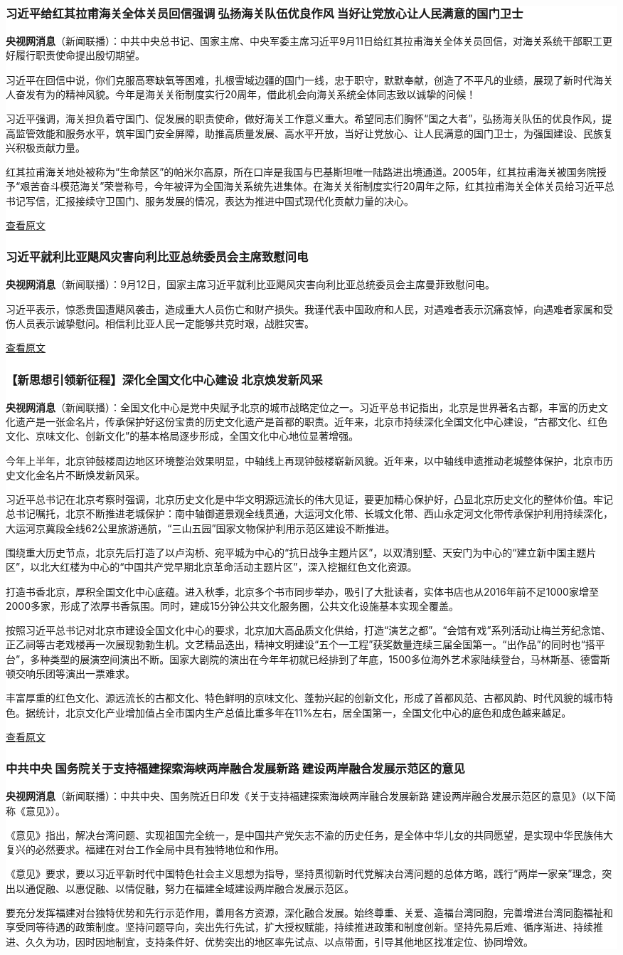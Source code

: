 ### 习近平给红其拉甫海关全体关员回信强调 弘扬海关队伍优良作风 当好让党放心让人民满意的国门卫士

**央视网消息**（新闻联播）：中共中央总书记、国家主席、中央军委主席习近平9月11日给红其拉甫海关全体关员回信，对海关系统干部职工更好履行职责使命提出殷切期望。

习近平在回信中说，你们克服高寒缺氧等困难，扎根雪域边疆的国门一线，忠于职守，默默奉献，创造了不平凡的业绩，展现了新时代海关人奋发有为的精神风貌。今年是海关关衔制度实行20周年，借此机会向海关系统全体同志致以诚挚的问候！

习近平强调，海关担负着守国门、促发展的职责使命，做好海关工作意义重大。希望同志们胸怀“国之大者”，弘扬海关队伍的优良作风，提高监管效能和服务水平，筑牢国门安全屏障，助推高质量发展、高水平开放，当好让党放心、让人民满意的国门卫士，为强国建设、民族复兴积极贡献力量。

红其拉甫海关地处被称为“生命禁区”的帕米尔高原，所在口岸是我国与巴基斯坦唯一陆路进出境通道。2005年，红其拉甫海关被国务院授予“艰苦奋斗模范海关”荣誉称号，今年被评为全国海关系统先进集体。在海关关衔制度实行20周年之际，红其拉甫海关全体关员给习近平总书记写信，汇报接续守卫国门、服务发展的情况，表达为推进中国式现代化贡献力量的决心。

[查看原文](https://tv.cctv.com/2023/09/12/VIDETzBORPxNQMQAP6aJyHjo230912.shtml)

### 习近平就利比亚飓风灾害向利比亚总统委员会主席致慰问电

**央视网消息**（新闻联播）：9月12日，国家主席习近平就利比亚飓风灾害向利比亚总统委员会主席曼菲致慰问电。

习近平表示，惊悉贵国遭飓风袭击，造成重大人员伤亡和财产损失。我谨代表中国政府和人民，对遇难者表示沉痛哀悼，向遇难者家属和受伤人员表示诚挚慰问。相信利比亚人民一定能够共克时艰，战胜灾害。

[查看原文](https://tv.cctv.com/2023/09/12/VIDEPeylsXTHgfWSkjqunbJn230912.shtml)

### 【新思想引领新征程】深化全国文化中心建设 北京焕发新风采

**央视网消息**（新闻联播）：全国文化中心是党中央赋予北京的城市战略定位之一。习近平总书记指出，北京是世界著名古都，丰富的历史文化遗产是一张金名片，传承保护好这份宝贵的历史文化遗产是首都的职责。近年来，北京市持续深化全国文化中心建设，“古都文化、红色文化、京味文化、创新文化”的基本格局逐步形成，全国文化中心地位显著增强。

今年上半年，北京钟鼓楼周边地区环境整治效果明显，中轴线上再现钟鼓楼崭新风貌。近年来，以中轴线申遗推动老城整体保护，北京市历史文化金名片不断焕发新风采。

习近平总书记在北京考察时强调，北京历史文化是中华文明源远流长的伟大见证，要更加精心保护好，凸显北京历史文化的整体价值。牢记总书记嘱托，北京不断推进老城保护：南中轴御道景观全线贯通，大运河文化带、长城文化带、西山永定河文化带传承保护利用持续深化，大运河京冀段全线62公里旅游通航，“三山五园”国家文物保护利用示范区建设不断推进。

围绕重大历史节点，北京先后打造了以卢沟桥、宛平城为中心的“抗日战争主题片区”，以双清别墅、天安门为中心的“建立新中国主题片区”，以北大红楼为中心的“中国共产党早期北京革命活动主题片区”，深入挖掘红色文化资源。

打造书香北京，厚积全国文化中心底蕴。进入秋季，北京多个书市同步举办，吸引了大批读者，实体书店也从2016年前不足1000家增至2000多家，形成了浓厚书香氛围。同时，建成15分钟公共文化服务圈，公共文化设施基本实现全覆盖。

按照习近平总书记对北京市建设全国文化中心的要求，北京加大高品质文化供给，打造“演艺之都”。“会馆有戏”系列活动让梅兰芳纪念馆、正乙祠等古老戏楼再一次展现勃勃生机。文艺精品迭出，精神文明建设“五个一工程”获奖数量连续三届全国第一。“出作品”的同时也“搭平台”，多种类型的展演空间演出不断。国家大剧院的演出在今年年初就已经排到了年底，1500多位海外艺术家陆续登台，马林斯基、德雷斯顿交响乐团等演出一票难求。

丰富厚重的红色文化、源远流长的古都文化、特色鲜明的京味文化、蓬勃兴起的创新文化，形成了首都风范、古都风韵、时代风貌的城市特色。据统计，北京文化产业增加值占全市国内生产总值比重多年在11%左右，居全国第一，全国文化中心的底色和成色越来越足。

[查看原文](https://tv.cctv.com/2023/09/12/VIDERefm4dlhxl1dhshquifT230912.shtml)

### 中共中央 国务院关于支持福建探索海峡两岸融合发展新路 建设两岸融合发展示范区的意见

**央视网消息**（新闻联播）：中共中央、国务院近日印发《关于支持福建探索海峡两岸融合发展新路 建设两岸融合发展示范区的意见》（以下简称《意见》）。

《意见》指出，解决台湾问题、实现祖国完全统一，是中国共产党矢志不渝的历史任务，是全体中华儿女的共同愿望，是实现中华民族伟大复兴的必然要求。福建在对台工作全局中具有独特地位和作用。

《意见》要求，要以习近平新时代中国特色社会主义思想为指导，坚持贯彻新时代党解决台湾问题的总体方略，践行“两岸一家亲”理念，突出以通促融、以惠促融、以情促融，努力在福建全域建设两岸融合发展示范区。

要充分发挥福建对台独特优势和先行示范作用，善用各方资源，深化融合发展。始终尊重、关爱、造福台湾同胞，完善增进台湾同胞福祉和享受同等待遇的政策制度。坚持问题导向，突出先行先试，扩大授权赋能，持续推进政策和制度创新。坚持先易后难、循序渐进、持续推进、久久为功，因时因地制宜，支持条件好、优势突出的地区率先试点、以点带面，引导其他地区找准定位、协同增效。
